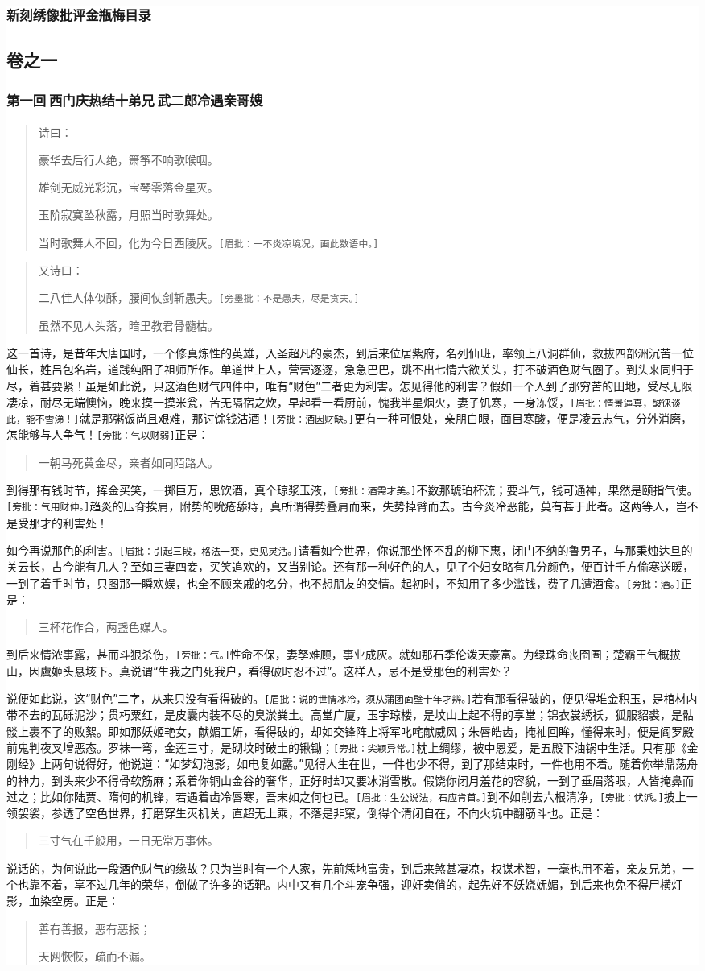 

### 新刻绣像批评金瓶梅目录



## 卷之一

### 第一回 西门庆热结十弟兄 武二郎冷遇亲哥嫂

> 诗曰：
>
> 豪华去后行人绝，箫筝不响歌喉咽。
>
> 雄剑无威光彩沉，宝琴零落金星灭。
>
> 玉阶寂寞坠秋露，月照当时歌舞处。
>
> 当时歌舞人不回，化为今日西陵灰。`[眉批：一不炎凉境况，画此数语中。]`

> 又诗曰：
>
> 二八佳人体似酥，腰间仗剑斩愚夫。`[旁墨批：不是愚夫，尽是贪夫。]`
>
> 虽然不见人头落，暗里教君骨髓枯。

这一首诗，是昔年大唐国时，一个修真炼性的英雄，入圣超凡的豪杰，到后来位居紫府，名列仙班，率领上八洞群仙，救拔四部洲沉苦一位仙长，姓吕包名岩，道践纯阳子祖师所作。单道世上人，营营逐逐，急急巴巴，跳不出七情六欲关头，打不破酒色财气圈子。到头来同归于尽，着甚要紧！虽是如此说，只这酒色财气四件中，唯有“财色”二者更为利害。怎见得他的利害？假如一个人到了那穷苦的田地，受尽无限凄凉，耐尽无端懊恼，晚来摸一摸米瓮，苦无隔宿之炊，早起看一看厨前，愧我半星烟火，妻子饥寒，一身冻馁，`[眉批：情景逼真，酸徕谈此，能不雪涕！]`就是那粥饭尚且艰难，那讨馀钱沽酒！`[旁批：酒因财缺。]`更有一种可恨处，亲朋白眼，面目寒酸，便是凌云志气，分外消磨，怎能够与人争气！`[旁批：气以财弱]`正是：

> 一朝马死黄金尽，亲者如同陌路人。

到得那有钱时节，挥金买笑，一掷巨万，思饮酒，真个琼浆玉液，`[旁批：酒需才美。]`不数那琥珀杯流；要斗气，钱可通神，果然是颐指气使。`[旁批：气用财伸。]`趋炎的压脊挨肩，附势的吮疮舔痔，真所谓得势叠肩而来，失势掉臂而去。古今炎冷恶能，莫有甚于此者。这两等人，岂不是受那才的利害处！

如今再说那色的利害。`[眉批：引起三段，格法一变，更见灵活。]`请看如今世界，你说那坐怀不乱的柳下惠，闭门不纳的鲁男子，与那秉烛达旦的关云长，古今能有几人？至如三妻四妾，买笑追欢的，又当别论。还有那一种好色的人，见了个妇女略有几分颜色，便百计千方偷寒送暖，一到了着手时节，只图那一瞬欢娱，也全不顾亲戚的名分，也不想朋友的交情。起初时，不知用了多少滥钱，费了几遭酒食。`[旁批：酒。]`正是：

> 三杯花作合，两盏色媒人。

到后来情浓事露，甚而斗狠杀伤，`[旁批：气。]`性命不保，妻孥难顾，事业成灰。就如那石季伦泼天豪富。为绿珠命丧囹圄；楚霸王气概拔山，因虞姬头悬垓下。真说谓“生我之门死我户，看得破时忍不过”。这样人，忌不是受那色的利害处？

说便如此说，这“财色”二字，从来只没有看得破的。`[眉批：说的世情冰冷，须从蒲团面壁十年才辨。]`若有那看得破的，便见得堆金积玉，是棺材内带不去的瓦砾泥沙；贯朽粟红，是皮囊内装不尽的臭淤粪土。高堂广厦，玉宇琼楼，是坟山上起不得的享堂；锦衣裳绣袄，狐服貂裘，是骷髅上裹不了的败絮。即如那妖姬艳女，献媚工妍，看得破的，却如交锋阵上将军叱咤献威风；朱唇皓齿，掩袖回眸，懂得来时，便是阎罗殿前鬼判夜叉增恶态。罗袜一弯，金莲三寸，是砌坟时破土的锹锄；`[旁批：尖颖异常。]`枕上绸缪，被中恩爱，是五殿下油锅中生活。只有那《金刚经》上两句说得好，他说道：“如梦幻泡影，如电复如露。”见得人生在世，一件也少不得，到了那结束时，一件也用不着。随着你举鼎荡舟的神力，到头来少不得骨软筋麻；系着你铜山金谷的奢华，正好时却又要冰消雪散。假饶你闭月羞花的容貌，一到了垂眉落眼，人皆掩鼻而过之；比如你陆贾、隋何的机锋，若遇着齿冷唇寒，吾末如之何也已。`[眉批：生公说法，石应肯首。]`到不如削去六根清净，`[旁批：伏派。]`披上一领袈裟，参透了空色世界，打磨穿生灭机关，直超无上乘，不落是非窠，倒得个清闭自在，不向火坑中翻筋斗也。正是：

> 三寸气在千般用，一日无常万事休。

说话的，为何说此一段酒色财气的缘故？只为当时有一个人家，先前恁地富贵，到后来煞甚凄凉，权谋术智，一毫也用不着，亲友兄弟，一个也靠不着，享不过几年的荣华，倒做了许多的话靶。内中又有几个斗宠争强，迎奸卖俏的，起先好不妖娆妩媚，到后来也免不得尸横灯影，血染空房。正是：

> 善有善报，恶有恶报；
>
> 天网恢恢，疏而不漏。
